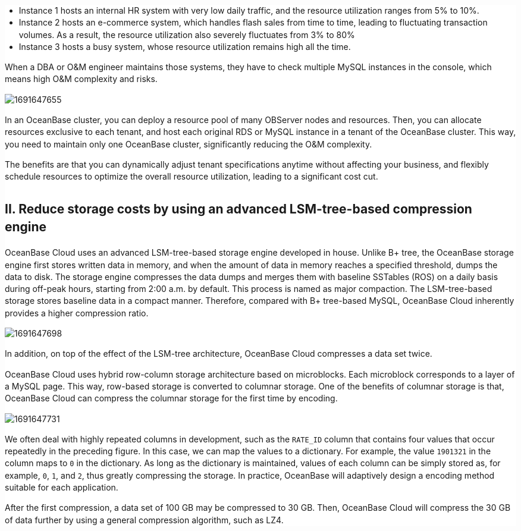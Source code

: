 - Instance 1 hosts an internal HR system with very low daily traffic, and the resource utilization ranges from 5% to 10%.
- Instance 2 hosts an e-commerce system, which handles flash sales from time to time, leading to fluctuating transaction volumes. As a result, the resource utilization also severely fluctuates from 3% to 80%
- Instance 3 hosts a busy system, whose resource utilization remains high all the time.

When a DBA or O&M engineer maintains those systems, they have to check multiple MySQL instances in the console, which means high O&M complexity and risks.

![1691647655](https://obcommunityprod.oss-cn-shanghai.aliyuncs.com/prod/blog/2023-08/1691647654901.png)

In an OceanBase cluster, you can deploy a resource pool of many OBServer nodes and resources. Then, you can allocate resources exclusive to each tenant, and host each original RDS or MySQL instance in a tenant of the OceanBase cluster. This way, you need to maintain only one OceanBase cluster, significantly reducing the O&M complexity.

The benefits are that you can dynamically adjust tenant specifications anytime without affecting your business, and flexibly schedule resources to optimize the overall resource utilization, leading to a significant cost cut.

## **II. Reduce storage costs by using an advanced LSM-tree-based compression engine**

OceanBase Cloud uses an advanced LSM-tree-based storage engine developed in house. Unlike B+ tree, the OceanBase storage engine first stores written data in memory, and when the amount of data in memory reaches a specified threshold, dumps the data to disk. The storage engine compresses the data dumps and merges them with baseline SSTables (ROS) on a daily basis during off-peak hours, starting from 2:00 a.m. by default. This process is named as major compaction. The LSM-tree-based storage stores baseline data in a compact manner. Therefore, compared with B+ tree-based MySQL, OceanBase Cloud inherently provides a higher compression ratio.

![1691647698](https://obcommunityprod.oss-cn-shanghai.aliyuncs.com/prod/blog/2023-08/1691647698306.png)

In addition, on top of the effect of the LSM-tree architecture, OceanBase Cloud compresses a data set twice.

OceanBase Cloud uses hybrid row-column storage architecture based on microblocks. Each microblock corresponds to a layer of a MySQL page. This way, row-based storage is converted to columnar storage. One of the benefits of columnar storage is that, OceanBase Cloud can compress the columnar storage for the first time by encoding.

![1691647731](https://obcommunityprod.oss-cn-shanghai.aliyuncs.com/prod/blog/2023-08/1691647731261.png)

We often deal with highly repeated columns in development, such as the `RATE_ID` column that contains four values that occur repeatedly in the preceding figure. In this case, we can map the values to a dictionary. For example, the value `1901321` in the column maps to `0` in the dictionary. As long as the dictionary is maintained, values of each column can be simply stored as, for example, `0`, `1`, and `2`, thus greatly compressing the storage. In practice, OceanBase will adaptively design a encoding method suitable for each application.

After the first compression, a data set of 100 GB may be compressed to 30 GB. Then, OceanBase Cloud will compress the 30 GB of data further by using a general compression algorithm, such as LZ4.
